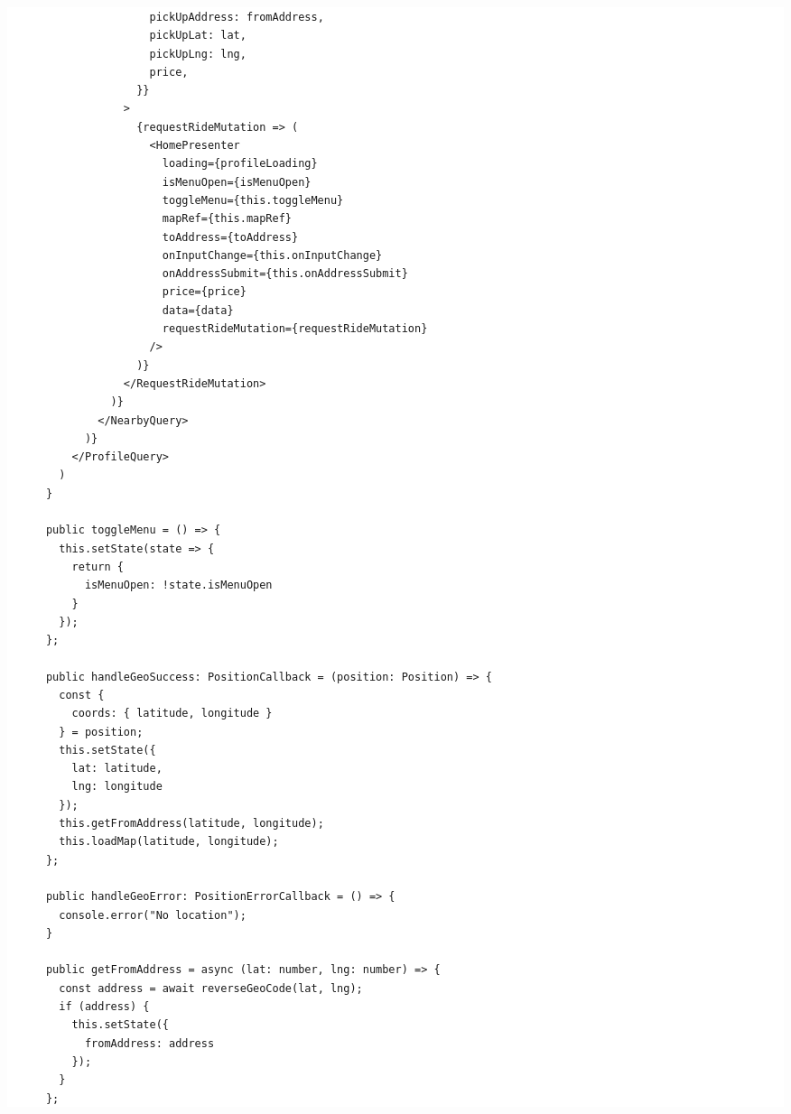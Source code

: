                           pickUpAddress: fromAddress,
                          pickUpLat: lat,
                          pickUpLng: lng,
                          price,
                        }}
                      >
                        {requestRideMutation => (
                          <HomePresenter 
                            loading={profileLoading}
                            isMenuOpen={isMenuOpen} 
                            toggleMenu={this.toggleMenu}
                            mapRef={this.mapRef}
                            toAddress={toAddress}
                            onInputChange={this.onInputChange}
                            onAddressSubmit={this.onAddressSubmit}
                            price={price}
                            data={data}
                            requestRideMutation={requestRideMutation}
                          />
                        )}
                      </RequestRideMutation>
                    )}
                  </NearbyQuery>
                )}
              </ProfileQuery>
            )
          }
        
          public toggleMenu = () => {
            this.setState(state => {
              return {
                isMenuOpen: !state.isMenuOpen
              }
            });
          };
        
          public handleGeoSuccess: PositionCallback = (position: Position) => {
            const {
              coords: { latitude, longitude } 
            } = position;
            this.setState({
              lat: latitude,
              lng: longitude
            });
            this.getFromAddress(latitude, longitude);
            this.loadMap(latitude, longitude);
          };
        
          public handleGeoError: PositionErrorCallback = () => {
            console.error("No location");
          }
        
          public getFromAddress = async (lat: number, lng: number) => {
            const address = await reverseGeoCode(lat, lng);
            if (address) {
              this.setState({
                fromAddress: address
              });
            }
          };
        